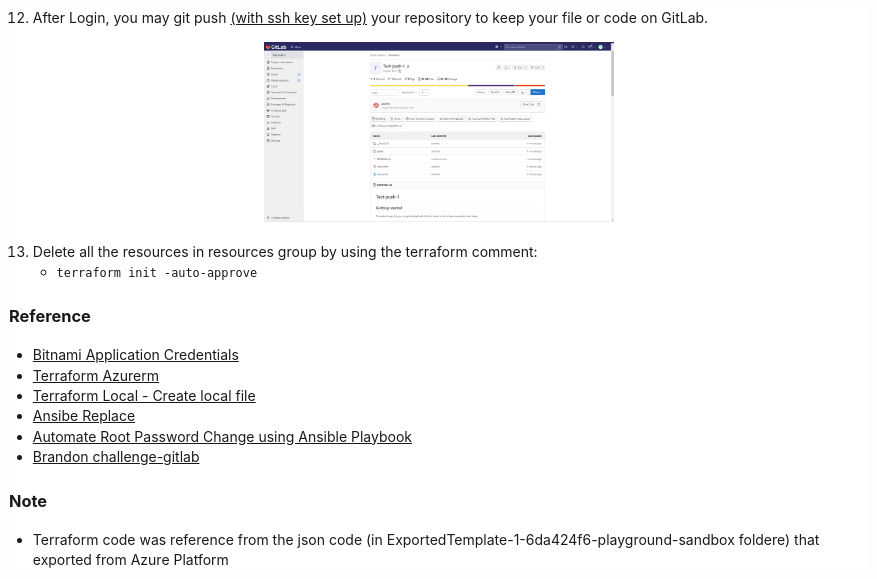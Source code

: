 
12. After Login, you may git push [(with ssh key set up)](https://docs.gitlab.com/ee/user/ssh.html) your repository to keep your file or code on GitLab.
<p align="center">
  <img src="./Photo/Push%20File%20to%20Gitlab.png" width="350" title="secure with lock">

13. Delete all the resources in resources group by using the terraform comment:
    * `terraform init -auto-approve`

### Reference

* [Bitnami Application Credentials](https://docs.bitnami.com/azure/faq/get-started/find-credentials/)
* [Terraform Azurerm](https://registry.terraform.io/providers/hashicorp/azurerm/latest/docs/resources/network_security_group)
* [Terraform Local - Create local file](https://registry.terraform.io/providers/hashicorp/local/latest/docs/resources/file)
* [Ansibe Replace](https://www.middlewareinventory.com/blog/ansible-replace-line-in-file-ansible-replace-examples)
* [Automate Root Password Change using Ansible Playbook](https://www.thegeeksearch.com/automate-root-password-change-using-ansible-playbook/)
* [Brandon challenge-gitlab](https://github.com/vysky/challenge-gitlab)

### Note

* Terraform code was reference from the json code (in ExportedTemplate-1-6da424f6-playground-sandbox foldere) that exported from Azure Platform






    



